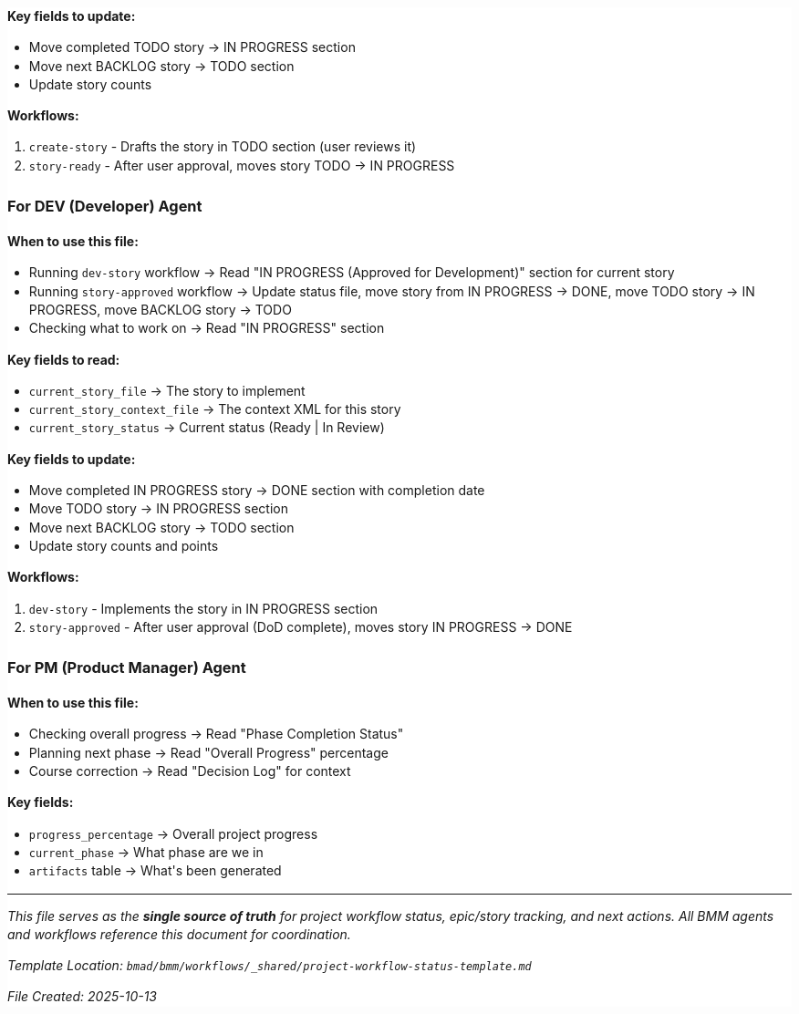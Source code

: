 **Key fields to update:**
- Move completed TODO story → IN PROGRESS section
- Move next BACKLOG story → TODO section
- Update story counts

**Workflows:**
1. `create-story` - Drafts the story in TODO section (user reviews it)
2. `story-ready` - After user approval, moves story TODO → IN PROGRESS

### For DEV (Developer) Agent

**When to use this file:**
- Running `dev-story` workflow → Read "IN PROGRESS (Approved for Development)" section for current story
- Running `story-approved` workflow → Update status file, move story from IN PROGRESS → DONE, move TODO story → IN PROGRESS, move BACKLOG story → TODO
- Checking what to work on → Read "IN PROGRESS" section

**Key fields to read:**
- `current_story_file` → The story to implement
- `current_story_context_file` → The context XML for this story
- `current_story_status` → Current status (Ready | In Review)

**Key fields to update:**
- Move completed IN PROGRESS story → DONE section with completion date
- Move TODO story → IN PROGRESS section
- Move next BACKLOG story → TODO section
- Update story counts and points

**Workflows:**
1. `dev-story` - Implements the story in IN PROGRESS section
2. `story-approved` - After user approval (DoD complete), moves story IN PROGRESS → DONE

### For PM (Product Manager) Agent

**When to use this file:**
- Checking overall progress → Read "Phase Completion Status"
- Planning next phase → Read "Overall Progress" percentage
- Course correction → Read "Decision Log" for context

**Key fields:**
- `progress_percentage` → Overall project progress
- `current_phase` → What phase are we in
- `artifacts` table → What's been generated

---

_This file serves as the **single source of truth** for project workflow status, epic/story tracking, and next actions. All BMM agents and workflows reference this document for coordination._

_Template Location: `bmad/bmm/workflows/_shared/project-workflow-status-template.md`_

_File Created: 2025-10-13_
